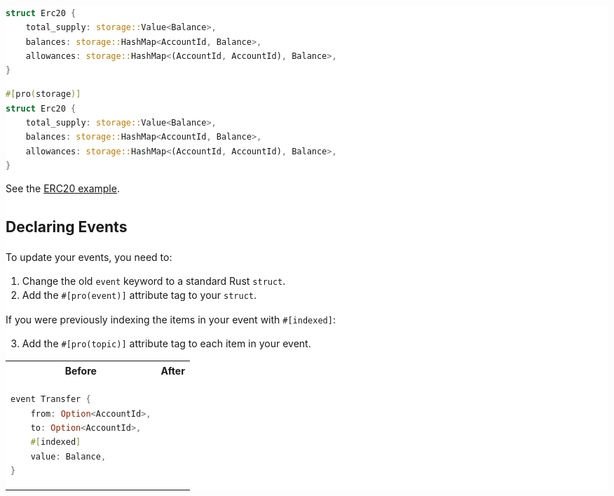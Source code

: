 ```rust
struct Erc20 {
    total_supply: storage::Value<Balance>,
    balances: storage::HashMap<AccountId, Balance>,
    allowances: storage::HashMap<(AccountId, AccountId), Balance>,
}
```

</td>
<td>

```rust
#[pro(storage)]
struct Erc20 {
    total_supply: storage::Value<Balance>,
    balances: storage::HashMap<AccountId, Balance>,
    allowances: storage::HashMap<(AccountId, AccountId), Balance>,
}
```

</td>
</tr>
</table>

See the [ERC20 example](https://github.com/tetcoin/pro/blob/master/examples/erc20/src/lib.rs).

## Declaring Events

To update your events, you need to:

1. Change the old `event` keyword to a standard Rust `struct`.
2. Add the `#[pro(event)]` attribute tag to your `struct`.

If you were previously indexing the items in your event with `#[indexed]`:

3. Add the `#[pro(topic)]` attribute tag to each item in your event.

<table style="width: 100%;">
<tr>
<th>Before</th>
<th>After</th>
</tr>
<tr>
<td>

```rust
event Transfer {
    from: Option<AccountId>,
    to: Option<AccountId>,
    #[indexed]
    value: Balance,
}
```

</td>
<td>
